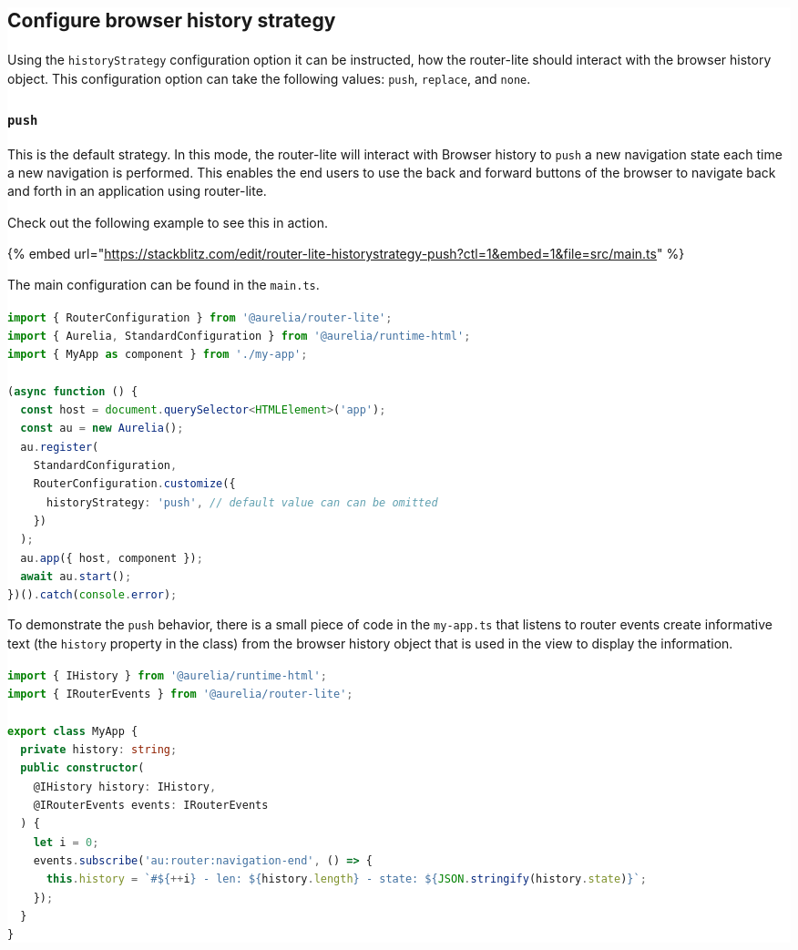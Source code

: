 ## Configure browser history strategy

Using the `historyStrategy` configuration option it can be instructed, how the router-lite should interact with the browser history object.
This configuration option can take the following values: `push`, `replace`, and `none`.

### `push`

This is the default strategy.
In this mode, the router-lite will interact with Browser history to `push` a new navigation state each time a new navigation is performed.
This enables the end users to use the back and forward buttons of the browser to navigate back and forth in an application using router-lite.

Check out the following example to see this in action.

{% embed url="https://stackblitz.com/edit/router-lite-historystrategy-push?ctl=1&embed=1&file=src/main.ts" %}

The main configuration can be found in the `main.ts`.

```typescript
import { RouterConfiguration } from '@aurelia/router-lite';
import { Aurelia, StandardConfiguration } from '@aurelia/runtime-html';
import { MyApp as component } from './my-app';

(async function () {
  const host = document.querySelector<HTMLElement>('app');
  const au = new Aurelia();
  au.register(
    StandardConfiguration,
    RouterConfiguration.customize({
      historyStrategy: 'push', // default value can can be omitted
    })
  );
  au.app({ host, component });
  await au.start();
})().catch(console.error);
```

To demonstrate the `push` behavior, there is a small piece of code in the `my-app.ts` that listens to router events create informative text (the `history` property in the class) from the browser history object that is used in the view to display the information.

```typescript
import { IHistory } from '@aurelia/runtime-html';
import { IRouterEvents } from '@aurelia/router-lite';

export class MyApp {
  private history: string;
  public constructor(
    @IHistory history: IHistory,
    @IRouterEvents events: IRouterEvents
  ) {
    let i = 0;
    events.subscribe('au:router:navigation-end', () => {
      this.history = `#${++i} - len: ${history.length} - state: ${JSON.stringify(history.state)}`;
    });
  }
}
```

